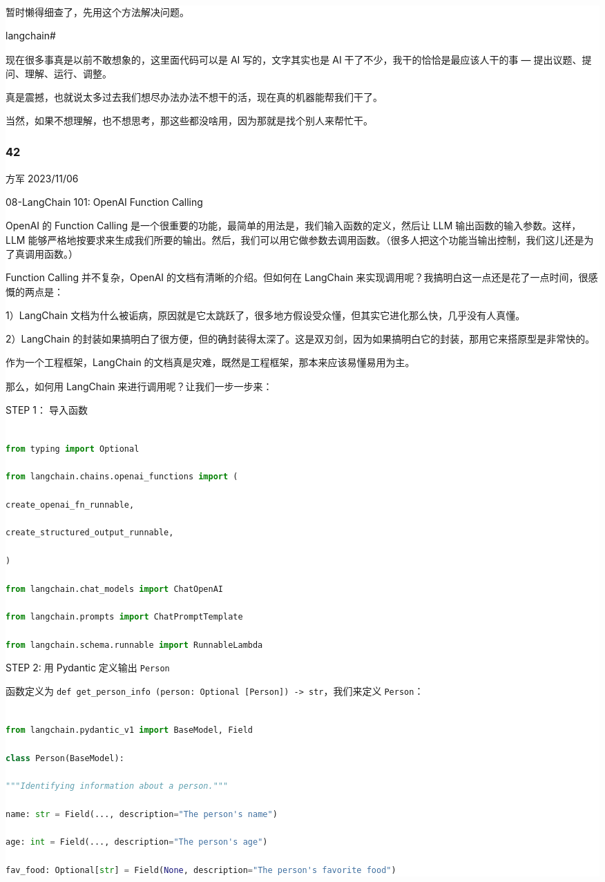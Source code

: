 暂时懒得细查了，先用这个方法解决问题。

langchain#

现在很多事真是以前不敢想象的，这里面代码可以是 AI 写的，文字其实也是 AI 干了不少，我干的恰恰是最应该人干的事 — 提出议题、提问、理解、运行、调整。

真是震撼，也就说太多过去我们想尽办法办法不想干的活，现在真的机器能帮我们干了。

当然，如果不想理解，也不想思考，那这些都没啥用，因为那就是找个别人来帮忙干。

### 42

方军 2023/11/06

08-LangChain 101: OpenAI Function Calling

OpenAI 的 Function Calling 是一个很重要的功能，最简单的用法是，我们输入函数的定义，然后让 LLM 输出函数的输入参数。这样，LLM 能够严格地按要求来生成我们所要的输出。然后，我们可以用它做参数去调用函数。（很多人把这个功能当输出控制，我们这儿还是为了真调用函数。）

Function Calling 并不复杂，OpenAI 的文档有清晰的介绍。但如何在 LangChain 来实现调用呢？我搞明白这一点还是花了一点时间，很感慨的两点是：

1）LangChain 文档为什么被诟病，原因就是它太跳跃了，很多地方假设受众懂，但其实它进化那么快，几乎没有人真懂。

2）LangChain 的封装如果搞明白了很方便，但的确封装得太深了。这是双刃剑，因为如果搞明白它的封装，那用它来搭原型是非常快的。

作为一个工程框架，LangChain 的文档真是灾难，既然是工程框架，那本来应该易懂易用为主。

那么，如何用 LangChain 来进行调用呢？让我们一步一步来：

STEP 1： 导入函数

```python

from typing import Optional

from langchain.chains.openai_functions import (

create_openai_fn_runnable,

create_structured_output_runnable,

)

from langchain.chat_models import ChatOpenAI

from langchain.prompts import ChatPromptTemplate

from langchain.schema.runnable import RunnableLambda

```

STEP 2: 用 Pydantic 定义输出 `Person`

函数定义为 `def get_person_info (person: Optional [Person]) -> str`，我们来定义 `Person`：

```python

from langchain.pydantic_v1 import BaseModel, Field

class Person(BaseModel):

"""Identifying information about a person."""

name: str = Field(..., description="The person's name")

age: int = Field(..., description="The person's age")

fav_food: Optional[str] = Field(None, description="The person's favorite food")

```
